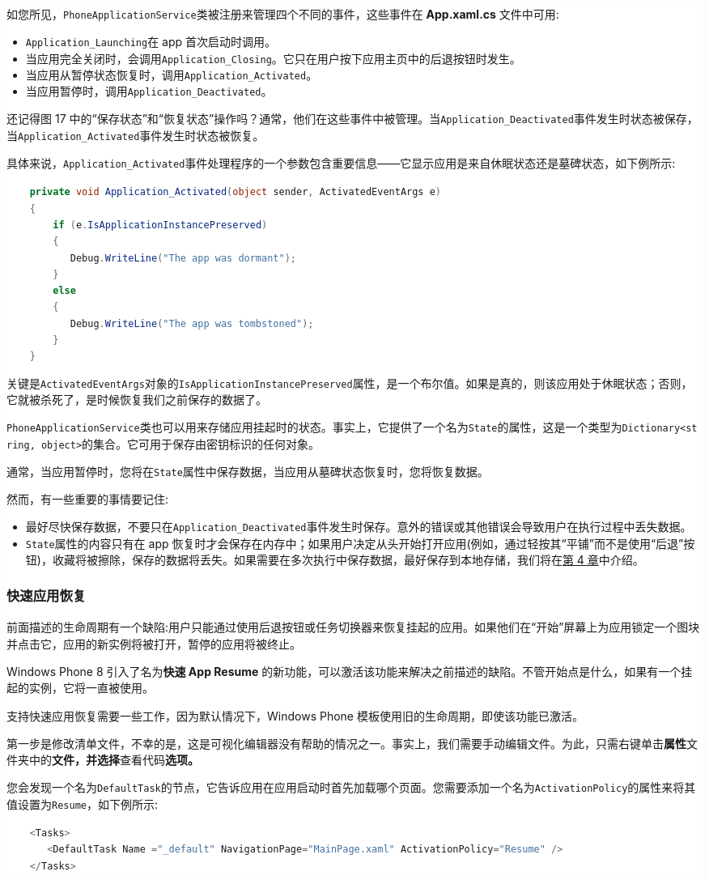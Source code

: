 如您所见，`PhoneApplicationService`类被注册来管理四个不同的事件，这些事件在 **App.xaml.cs** 文件中可用:

*   `Application_Launching`在 app 首次启动时调用。
*   当应用完全关闭时，会调用`Application_Closing`。它只在用户按下应用主页中的后退按钮时发生。
*   当应用从暂停状态恢复时，调用`Application_Activated`。
*   当应用暂停时，调用`Application_Deactivated`。

还记得图 17 中的“保存状态”和“恢复状态”操作吗？通常，他们在这些事件中被管理。当`Application_Deactivated`事件发生时状态被保存，当`Application_Activated`事件发生时状态被恢复。

具体来说，`Application_Activated`事件处理程序的一个参数包含重要信息——它显示应用是来自休眠状态还是墓碑状态，如下例所示:

```cs
    private void Application_Activated(object sender, ActivatedEventArgs e)
    {
        if (e.IsApplicationInstancePreserved)
        {
           Debug.WriteLine("The app was dormant");
        }
        else
        {
           Debug.WriteLine("The app was tombstoned");
        }
    }

```

关键是`ActivatedEventArgs`对象的`IsApplicationInstancePreserved`属性，是一个布尔值。如果是真的，则该应用处于休眠状态；否则，它就被杀死了，是时候恢复我们之前保存的数据了。

`PhoneApplicationService`类也可以用来存储应用挂起时的状态。事实上，它提供了一个名为`State`的属性，这是一个类型为`Dictionary<string, object>`的集合。它可用于保存由密钥标识的任何对象。

通常，当应用暂停时，您将在`State`属性中保存数据，当应用从墓碑状态恢复时，您将恢复数据。

然而，有一些重要的事情要记住:

*   最好尽快保存数据，不要只在`Application_Deactivated`事件发生时保存。意外的错误或其他错误会导致用户在执行过程中丢失数据。
*   `State`属性的内容只有在 app 恢复时才会保存在内存中；如果用户决定从头开始打开应用(例如，通过轻按其“平铺”而不是使用“后退”按钮)，收藏将被擦除，保存的数据将丢失。如果需要在多次执行中保存数据，最好保存到本地存储，我们将在[第 4 章](04.html#_Chapter_4_)中介绍。

### 快速应用恢复

前面描述的生命周期有一个缺陷:用户只能通过使用后退按钮或任务切换器来恢复挂起的应用。如果他们在“开始”屏幕上为应用锁定一个图块并点击它，应用的新实例将被打开，暂停的应用将被终止。

Windows Phone 8 引入了名为**快速 App Resume** 的新功能，可以激活该功能来解决之前描述的缺陷。不管开始点是什么，如果有一个挂起的实例，它将一直被使用。

支持快速应用恢复需要一些工作，因为默认情况下，Windows Phone 模板使用旧的生命周期，即使该功能已激活。

第一步是修改清单文件，不幸的是，这是可视化编辑器没有帮助的情况之一。事实上，我们需要手动编辑文件。为此，只需右键单击**属性**文件夹中的**文件，并选择**查看代码**选项。**

您会发现一个名为`DefaultTask`的节点，它告诉应用在应用启动时首先加载哪个页面。您需要添加一个名为`ActivationPolicy`的属性来将其值设置为`Resume`，如下例所示:

```cs
    <Tasks>
       <DefaultTask Name ="_default" NavigationPage="MainPage.xaml" ActivationPolicy="Resume" />
    </Tasks>

```
